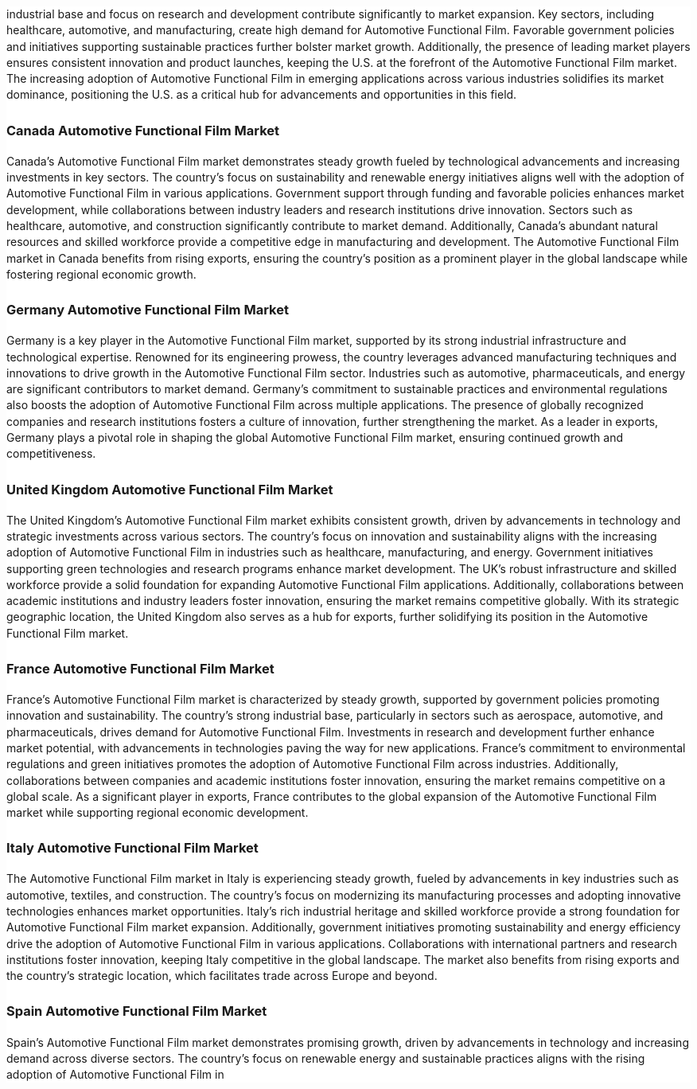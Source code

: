 industrial base and focus on research and development contribute significantly to market expansion. Key sectors, including healthcare, automotive, and manufacturing, create high demand for Automotive Functional Film. Favorable government policies and initiatives supporting sustainable practices further bolster market growth. Additionally, the presence of leading market players ensures consistent innovation and product launches, keeping the U.S. at the forefront of the Automotive Functional Film market. The increasing adoption of Automotive Functional Film in emerging applications across various industries solidifies its market dominance, positioning the U.S. as a critical hub for advancements and opportunities in this field.</p><h3>Canada Automotive Functional Film Market</h3><p>Canada&rsquo;s Automotive Functional Film market demonstrates steady growth fueled by technological advancements and increasing investments in key sectors. The country&rsquo;s focus on sustainability and renewable energy initiatives aligns well with the adoption of Automotive Functional Film in various applications. Government support through funding and favorable policies enhances market development, while collaborations between industry leaders and research institutions drive innovation. Sectors such as healthcare, automotive, and construction significantly contribute to market demand. Additionally, Canada&rsquo;s abundant natural resources and skilled workforce provide a competitive edge in manufacturing and development. The Automotive Functional Film market in Canada benefits from rising exports, ensuring the country&rsquo;s position as a prominent player in the global landscape while fostering regional economic growth.</p><h3>Germany Automotive Functional Film Market</h3><p>Germany is a key player in the Automotive Functional Film market, supported by its strong industrial infrastructure and technological expertise. Renowned for its engineering prowess, the country leverages advanced manufacturing techniques and innovations to drive growth in the Automotive Functional Film sector. Industries such as automotive, pharmaceuticals, and energy are significant contributors to market demand. Germany&rsquo;s commitment to sustainable practices and environmental regulations also boosts the adoption of Automotive Functional Film across multiple applications. The presence of globally recognized companies and research institutions fosters a culture of innovation, further strengthening the market. As a leader in exports, Germany plays a pivotal role in shaping the global Automotive Functional Film market, ensuring continued growth and competitiveness.</p><h3>United Kingdom Automotive Functional Film Market</h3><p>The United Kingdom&rsquo;s Automotive Functional Film market exhibits consistent growth, driven by advancements in technology and strategic investments across various sectors. The country&rsquo;s focus on innovation and sustainability aligns with the increasing adoption of Automotive Functional Film in industries such as healthcare, manufacturing, and energy. Government initiatives supporting green technologies and research programs enhance market development. The UK&rsquo;s robust infrastructure and skilled workforce provide a solid foundation for expanding Automotive Functional Film applications. Additionally, collaborations between academic institutions and industry leaders foster innovation, ensuring the market remains competitive globally. With its strategic geographic location, the United Kingdom also serves as a hub for exports, further solidifying its position in the Automotive Functional Film market.</p><h3>France Automotive Functional Film Market</h3><p>France&rsquo;s Automotive Functional Film market is characterized by steady growth, supported by government policies promoting innovation and sustainability. The country&rsquo;s strong industrial base, particularly in sectors such as aerospace, automotive, and pharmaceuticals, drives demand for Automotive Functional Film. Investments in research and development further enhance market potential, with advancements in technologies paving the way for new applications. France&rsquo;s commitment to environmental regulations and green initiatives promotes the adoption of Automotive Functional Film across industries. Additionally, collaborations between companies and academic institutions foster innovation, ensuring the market remains competitive on a global scale. As a significant player in exports, France contributes to the global expansion of the Automotive Functional Film market while supporting regional economic development.</p><h3>Italy Automotive Functional Film Market</h3><p>The Automotive Functional Film market in Italy is experiencing steady growth, fueled by advancements in key industries such as automotive, textiles, and construction. The country&rsquo;s focus on modernizing its manufacturing processes and adopting innovative technologies enhances market opportunities. Italy&rsquo;s rich industrial heritage and skilled workforce provide a strong foundation for Automotive Functional Film market expansion. Additionally, government initiatives promoting sustainability and energy efficiency drive the adoption of Automotive Functional Film in various applications. Collaborations with international partners and research institutions foster innovation, keeping Italy competitive in the global landscape. The market also benefits from rising exports and the country&rsquo;s strategic location, which facilitates trade across Europe and beyond.</p><h3>Spain Automotive Functional Film Market</h3><p>Spain&rsquo;s Automotive Functional Film market demonstrates promising growth, driven by advancements in technology and increasing demand across diverse sectors. The country&rsquo;s focus on renewable energy and sustainable practices aligns with the rising adoption of Automotive Functional Film in